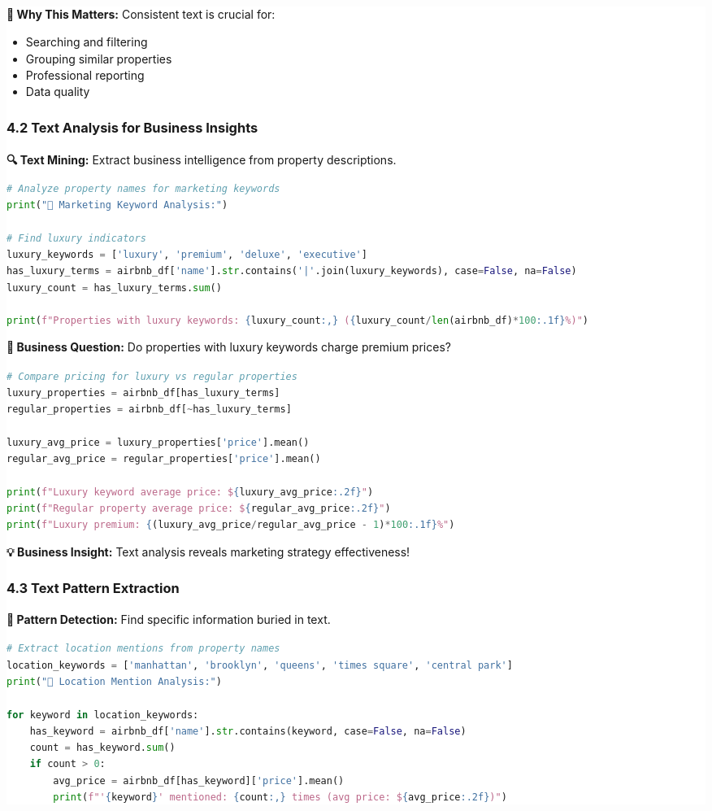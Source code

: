 **🤔 Why This Matters:** Consistent text is crucial for:
- Searching and filtering
- Grouping similar properties
- Professional reporting
- Data quality

### 4.2 Text Analysis for Business Insights

**🔍 Text Mining:** Extract business intelligence from property descriptions.

```python
# Analyze property names for marketing keywords
print("🎯 Marketing Keyword Analysis:")

# Find luxury indicators
luxury_keywords = ['luxury', 'premium', 'deluxe', 'executive']
has_luxury_terms = airbnb_df['name'].str.contains('|'.join(luxury_keywords), case=False, na=False)
luxury_count = has_luxury_terms.sum()

print(f"Properties with luxury keywords: {luxury_count:,} ({luxury_count/len(airbnb_df)*100:.1f}%)")
```

**🤔 Business Question:** Do properties with luxury keywords charge premium prices?
```python
# Compare pricing for luxury vs regular properties
luxury_properties = airbnb_df[has_luxury_terms]
regular_properties = airbnb_df[~has_luxury_terms]

luxury_avg_price = luxury_properties['price'].mean()
regular_avg_price = regular_properties['price'].mean()

print(f"Luxury keyword average price: ${luxury_avg_price:.2f}")
print(f"Regular property average price: ${regular_avg_price:.2f}")
print(f"Luxury premium: {(luxury_avg_price/regular_avg_price - 1)*100:.1f}%")
```

**💡 Business Insight:** Text analysis reveals marketing strategy effectiveness!

### 4.3 Text Pattern Extraction

**🔎 Pattern Detection:** Find specific information buried in text.

```python
# Extract location mentions from property names
location_keywords = ['manhattan', 'brooklyn', 'queens', 'times square', 'central park']
print("📍 Location Mention Analysis:")

for keyword in location_keywords:
    has_keyword = airbnb_df['name'].str.contains(keyword, case=False, na=False)
    count = has_keyword.sum()
    if count > 0:
        avg_price = airbnb_df[has_keyword]['price'].mean()
        print(f"'{keyword}' mentioned: {count:,} times (avg price: ${avg_price:.2f})")
```
